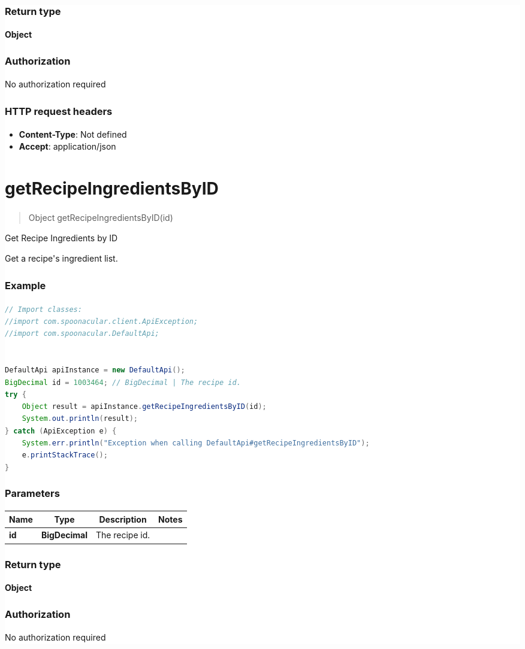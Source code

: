 ### Return type

**Object**

### Authorization

No authorization required

### HTTP request headers

 - **Content-Type**: Not defined
 - **Accept**: application/json

<a name="getRecipeIngredientsByID"></a>
# **getRecipeIngredientsByID**
> Object getRecipeIngredientsByID(id)

Get Recipe Ingredients by ID

Get a recipe&#39;s ingredient list.

### Example
```java
// Import classes:
//import com.spoonacular.client.ApiException;
//import com.spoonacular.DefaultApi;


DefaultApi apiInstance = new DefaultApi();
BigDecimal id = 1003464; // BigDecimal | The recipe id.
try {
    Object result = apiInstance.getRecipeIngredientsByID(id);
    System.out.println(result);
} catch (ApiException e) {
    System.err.println("Exception when calling DefaultApi#getRecipeIngredientsByID");
    e.printStackTrace();
}
```

### Parameters

Name | Type | Description  | Notes
------------- | ------------- | ------------- | -------------
 **id** | **BigDecimal**| The recipe id. |

### Return type

**Object**

### Authorization

No authorization required

